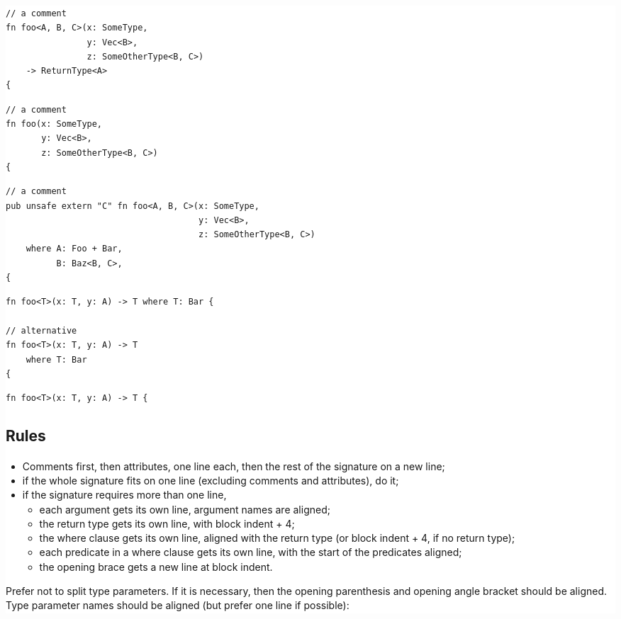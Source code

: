 ```
// a comment
fn foo<A, B, C>(x: SomeType,
                y: Vec<B>,
                z: SomeOtherType<B, C>)
    -> ReturnType<A>
{
```

```
// a comment
fn foo(x: SomeType,
       y: Vec<B>,
       z: SomeOtherType<B, C>)
{
```

```
// a comment
pub unsafe extern "C" fn foo<A, B, C>(x: SomeType,
                                      y: Vec<B>,
                                      z: SomeOtherType<B, C>)
    where A: Foo + Bar,
          B: Baz<B, C>,
{
```

```
fn foo<T>(x: T, y: A) -> T where T: Bar {

// alternative
fn foo<T>(x: T, y: A) -> T
    where T: Bar
{
```

```
fn foo<T>(x: T, y: A) -> T {
```

## Rules

* Comments first, then attributes, one line each, then the rest of the signature on a new line;
* if the whole signature fits on one line (excluding comments and attributes), do it;
* if the signature requires more than one line,
  - each argument gets its own line, argument names are aligned;
  - the return type gets its own line, with block indent + 4;
  - the where clause gets its own line, aligned with the return type (or block indent + 4, if no return type);
  - each predicate in a where clause gets its own line, with the start of the predicates aligned;
  - the opening brace gets a new line at block indent.

Prefer not to split type parameters. If it is necessary, then the opening
parenthesis and opening angle bracket should be aligned. Type parameter names
should be aligned (but prefer one line if possible):
